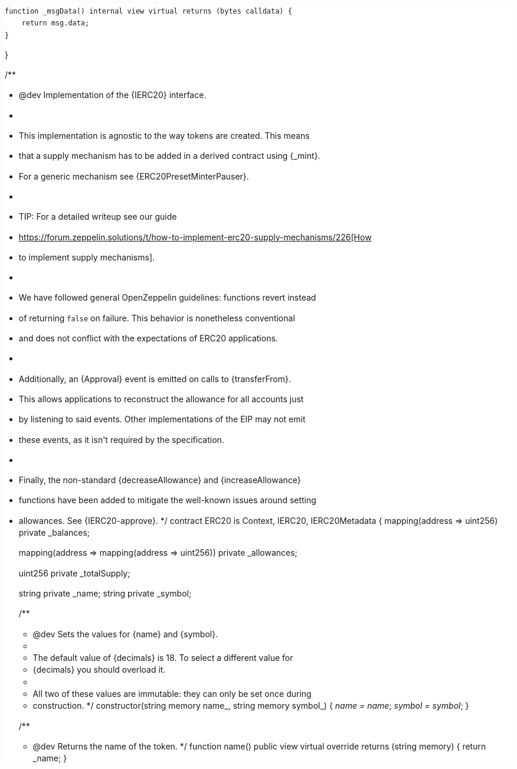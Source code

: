     function _msgData() internal view virtual returns (bytes calldata) {
        return msg.data;
    }
}

/**
 * @dev Implementation of the {IERC20} interface.
 *
 * This implementation is agnostic to the way tokens are created. This means
 * that a supply mechanism has to be added in a derived contract using {_mint}.
 * For a generic mechanism see {ERC20PresetMinterPauser}.
 *
 * TIP: For a detailed writeup see our guide
 * https://forum.zeppelin.solutions/t/how-to-implement-erc20-supply-mechanisms/226[How
 * to implement supply mechanisms].
 *
 * We have followed general OpenZeppelin guidelines: functions revert instead
 * of returning `false` on failure. This behavior is nonetheless conventional
 * and does not conflict with the expectations of ERC20 applications.
 *
 * Additionally, an {Approval} event is emitted on calls to {transferFrom}.
 * This allows applications to reconstruct the allowance for all accounts just
 * by listening to said events. Other implementations of the EIP may not emit
 * these events, as it isn't required by the specification.
 *
 * Finally, the non-standard {decreaseAllowance} and {increaseAllowance}
 * functions have been added to mitigate the well-known issues around setting
 * allowances. See {IERC20-approve}.
 */
contract ERC20 is Context, IERC20, IERC20Metadata {
    mapping(address => uint256) private _balances;

    mapping(address => mapping(address => uint256)) private _allowances;

    uint256 private _totalSupply;

    string private _name;
    string private _symbol;

    /**
     * @dev Sets the values for {name} and {symbol}.
     *
     * The default value of {decimals} is 18. To select a different value for
     * {decimals} you should overload it.
     *
     * All two of these values are immutable: they can only be set once during
     * construction.
     */
    constructor(string memory name_, string memory symbol_) {
        _name = name_;
        _symbol = symbol_;
    }

    /**
     * @dev Returns the name of the token.
     */
    function name() public view virtual override returns (string memory) {
        return _name;
    }
